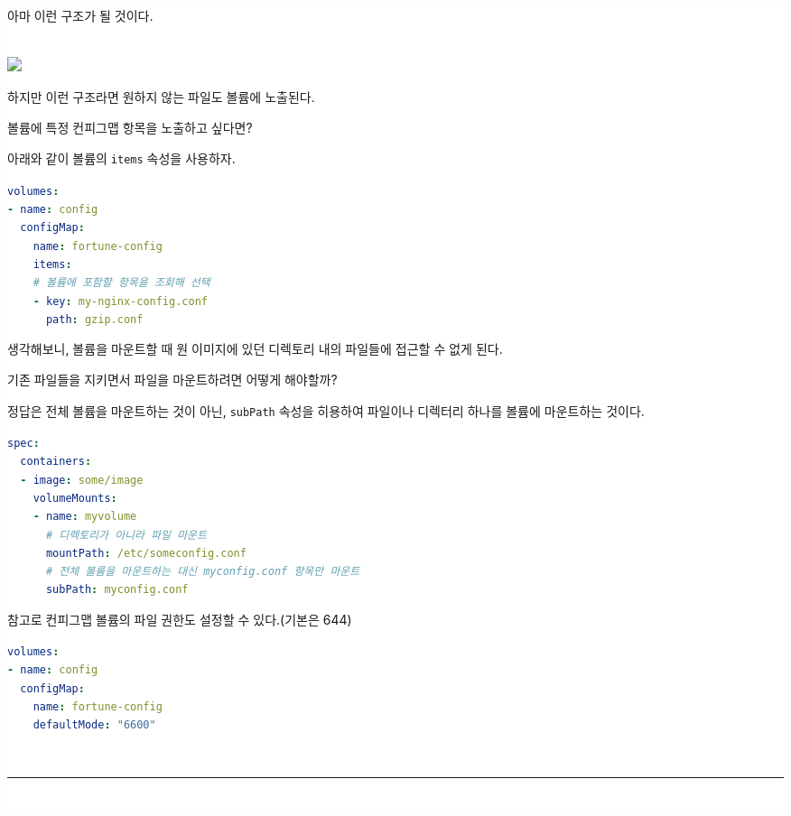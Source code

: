 아마 이런 구조가 될 것이다.

<br>

<img src="https://user-images.githubusercontent.com/37579681/115952174-82164980-a51f-11eb-96ff-8ea24239999b.jpeg">

<br>

하지만 이런 구조라면 원하지 않는 파일도 볼륨에 노출된다.

볼륨에 특정 컨피그맵 항목을 노출하고 싶다면?

아래와 같이 볼륨의 `items` 속성을 사용하자.

```yaml
volumes:
- name: config
  configMap:
    name: fortune-config
    items:
    # 볼륨에 포함할 항목을 조회해 선택
    - key: my-nginx-config.conf
      path: gzip.conf
```

생각해보니, 볼륨을 마운트할 때 원 이미지에 있던 디렉토리 내의 파일들에 접근할 수 없게 된다.

기존 파일들을 지키면서 파일을 마운트하려면 어떻게 해야할까?

정답은 전체 볼륨을 마운트하는 것이 아닌, `subPath` 속성을 히용하여 파일이나 디렉터리 하나를 볼륨에 마운트하는 것이다.

```yaml
spec:
  containers:
  - image: some/image
    volumeMounts:
    - name: myvolume
      # 디렉토리가 아니라 파일 마운트
      mountPath: /etc/someconfig.conf
      # 전체 볼륨을 마운트하는 대신 myconfig.conf 항목만 마운트
      subPath: myconfig.conf
```

참고로 컨피그맵 볼륨의 파일 권한도 설정할 수 있다.(기본은 644)

```yaml
volumes:
- name: config
  configMap:
    name: fortune-config
    defaultMode: "6600"
```

<br>

---

<br>
